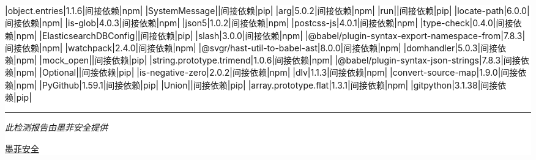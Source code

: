 |object.entries|1.1.6|间接依赖|npm|
|SystemMessage||间接依赖|pip|
|arg|5.0.2|间接依赖|npm|
|run||间接依赖|pip|
|locate-path|6.0.0|间接依赖|npm|
|is-glob|4.0.3|间接依赖|npm|
|json5|1.0.2|间接依赖|npm|
|postcss-js|4.0.1|间接依赖|npm|
|type-check|0.4.0|间接依赖|npm|
|ElasticsearchDBConfig||间接依赖|pip|
|slash|3.0.0|间接依赖|npm|
|@babel/plugin-syntax-export-namespace-from|7.8.3|间接依赖|npm|
|watchpack|2.4.0|间接依赖|npm|
|@svgr/hast-util-to-babel-ast|8.0.0|间接依赖|npm|
|domhandler|5.0.3|间接依赖|npm|
|mock_open||间接依赖|pip|
|string.prototype.trimend|1.0.6|间接依赖|npm|
|@babel/plugin-syntax-json-strings|7.8.3|间接依赖|npm|
|Optional||间接依赖|pip|
|is-negative-zero|2.0.2|间接依赖|npm|
|dlv|1.1.3|间接依赖|npm|
|convert-source-map|1.9.0|间接依赖|npm|
|PyGithub|1.59.1|间接依赖|pip|
|Union||间接依赖|pip|
|array.prototype.flat|1.3.1|间接依赖|npm|
|gitpython|3.1.38|间接依赖|pip|


------

*此检测报告由墨菲安全提供*

[墨菲安全](www.murphysec.com)